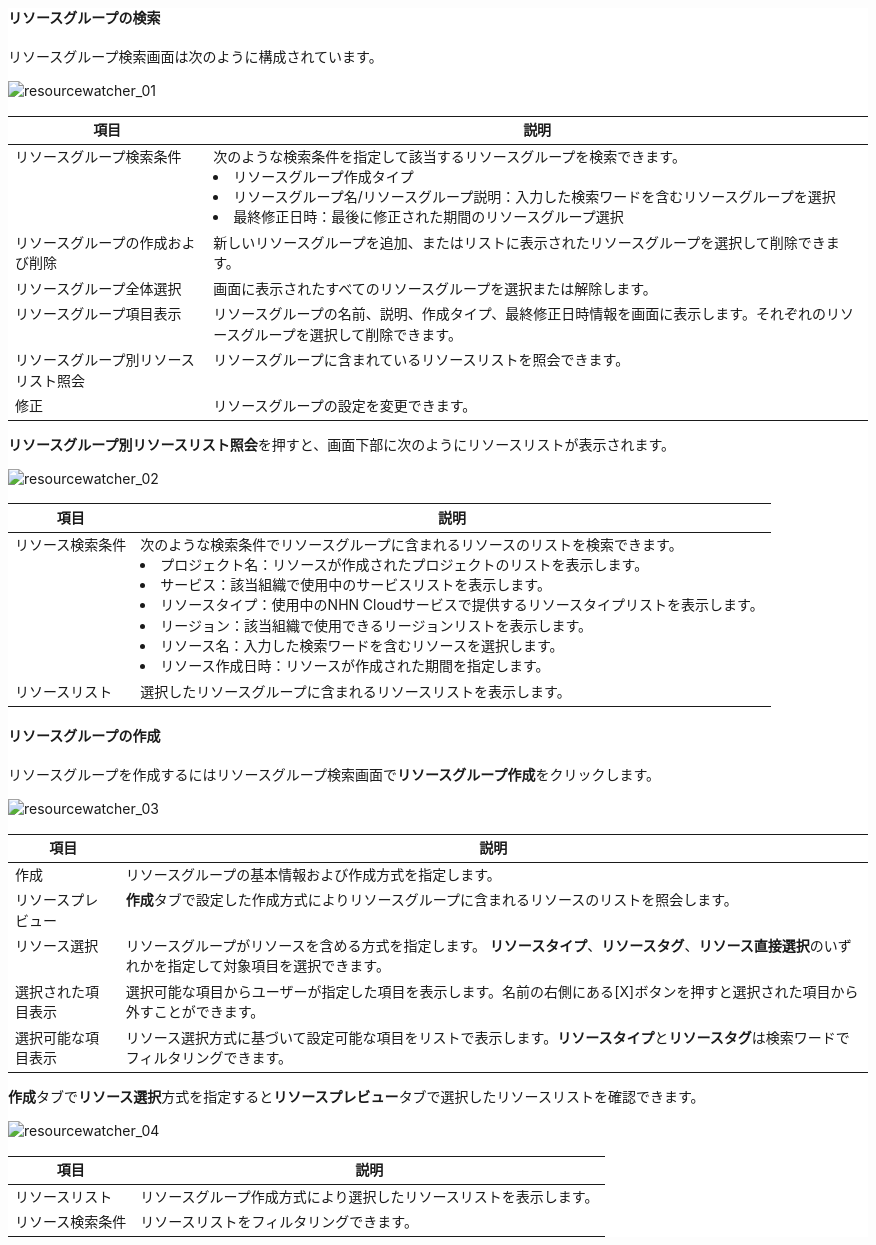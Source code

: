 #### リソースグループの検索

リソースグループ検索画面は次のように構成されています。

![resourcewatcher_01](https://static.toastoven.net/prod_resource_watcher/img01_JP.png)

| 項目 | 説明 |
|---|---|
| リソースグループ検索条件 | 次のような検索条件を指定して該当するリソースグループを検索できます。<li>リソースグループ作成タイプ</li><li>リソースグループ名/リソースグループ説明：入力した検索ワードを含むリソースグループを選択</li><li>最終修正日時：最後に修正された期間のリソースグループ選択 |
| リソースグループの作成および削除 | 新しいリソースグループを追加、またはリストに表示されたリソースグループを選択して削除できます。 |
| リソースグループ全体選択 | 画面に表示されたすべてのリソースグループを選択または解除します。 |
| リソースグループ項目表示 | リソースグループの名前、説明、作成タイプ、最終修正日時情報を画面に表示します。それぞれのリソースグループを選択して削除できます。 |
| リソースグループ別リソースリスト照会 | リソースグループに含まれているリソースリストを照会できます。 |
| 修正 | リソースグループの設定を変更できます。 |

**リソースグループ別リソースリスト照会**を押すと、画面下部に次のようにリソースリストが表示されます。

![resourcewatcher_02](https://static.toastoven.net/prod_resource_watcher/img02_JP.png)

| 項目 | 説明 |
|---|---|
| リソース検索条件 | 次のような検索条件でリソースグループに含まれるリソースのリストを検索できます。<li>プロジェクト名：リソースが作成されたプロジェクトのリストを表示します。</li><li>サービス：該当組織で使用中のサービスリストを表示します。</li><li>リソースタイプ：使用中のNHN Cloudサービスで提供するリソースタイプリストを表示します。</li><li>リージョン：該当組織で使用できるリージョンリストを表示します。</li><li>リソース名：入力した検索ワードを含むリソースを選択します。</li><li>リソース作成日時：リソースが作成された期間を指定します。 |
| リソースリスト | 選択したリソースグループに含まれるリソースリストを表示します。 |


#### リソースグループの作成

リソースグループを作成するにはリソースグループ検索画面で**リソースグループ作成**をクリックします。

![resourcewatcher_03](https://static.toastoven.net/prod_resource_watcher/img03_JP.png)

| 項目 | 説明 |
|---|---|
| 作成 | リソースグループの基本情報および作成方式を指定します。 |
| リソースプレビュー | **作成**タブで設定した作成方式によりリソースグループに含まれるリソースのリストを照会します。 |
| リソース選択 | リソースグループがリソースを含める方式を指定します。 **リソースタイプ**、**リソースタグ**、**リソース直接選択**のいずれかを指定して対象項目を選択できます。 |
| 選択された項目表示 | 選択可能な項目からユーザーが指定した項目を表示します。名前の右側にある[X]ボタンを押すと選択された項目から外すことができます。 |
| 選択可能な項目表示 | リソース選択方式に基づいて設定可能な項目をリストで表示します。**リソースタイプ**と**リソースタグ**は検索ワードでフィルタリングできます。 |

**作成**タブで**リソース選択**方式を指定すると**リソースプレビュー**タブで選択したリソースリストを確認できます。

![resourcewatcher_04](https://static.toastoven.net/prod_resource_watcher/img04_JP.png)

| 項目 | 説明 |
|---|---|
| リソースリスト | リソースグループ作成方式により選択したリソースリストを表示します。 |
| リソース検索条件 | リソースリストをフィルタリングできます。 |

